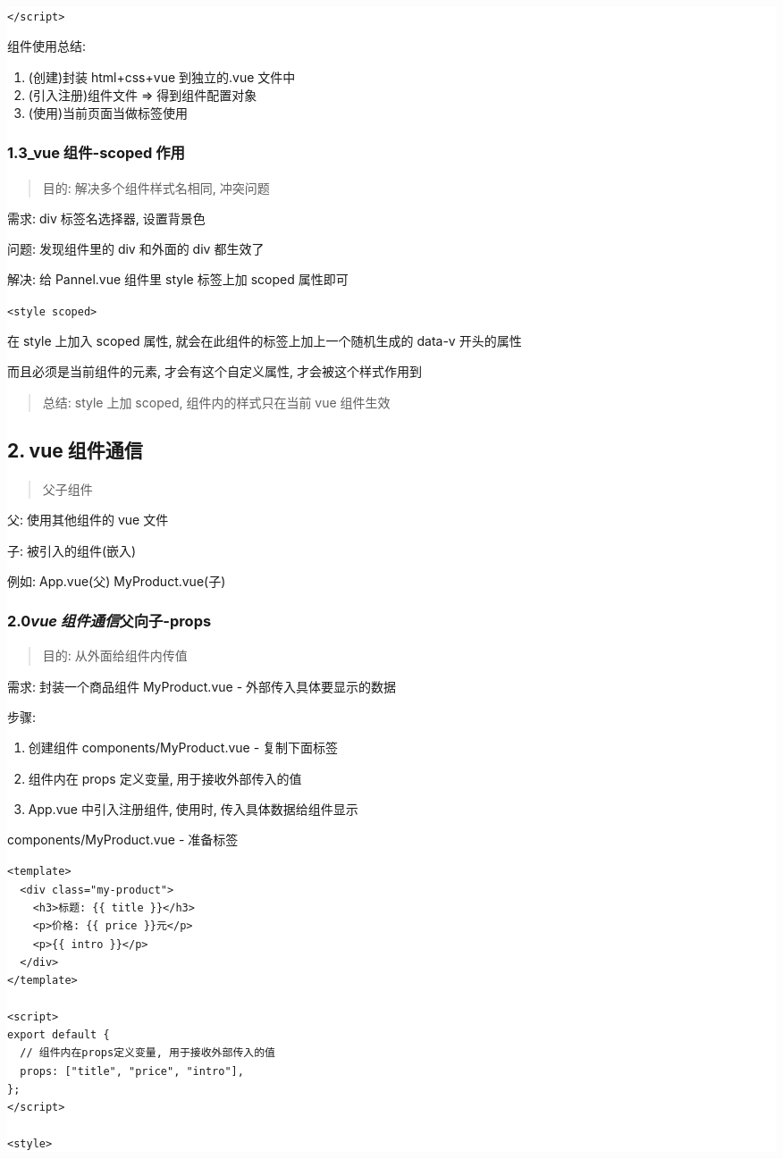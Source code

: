 ```vue
</script>
```

组件使用总结:

1. (创建)封装 html+css+vue 到独立的.vue 文件中
2. (引入注册)组件文件 => 得到组件配置对象
3. (使用)当前页面当做标签使用

### 1.3_vue 组件-scoped 作用

> 目的: 解决多个组件样式名相同, 冲突问题

需求: div 标签名选择器, 设置背景色

问题: 发现组件里的 div 和外面的 div 都生效了

解决: 给 Pannel.vue 组件里 style 标签上加 scoped 属性即可

```vue
<style scoped>
```

在 style 上加入 scoped 属性, 就会在此组件的标签上加上一个随机生成的 data-v 开头的属性

而且必须是当前组件的元素, 才会有这个自定义属性, 才会被这个样式作用到

> 总结: style 上加 scoped, 组件内的样式只在当前 vue 组件生效

## 2. vue 组件通信

> 父子组件

父: 使用其他组件的 vue 文件

子: 被引入的组件(嵌入)

例如: App.vue(父) MyProduct.vue(子)

### 2.0*vue 组件通信*父向子-props

> 目的: 从外面给组件内传值

需求: 封装一个商品组件 MyProduct.vue - 外部传入具体要显示的数据

步骤:

1. 创建组件 components/MyProduct.vue - 复制下面标签

2. 组件内在 props 定义变量, 用于接收外部传入的值

3. App.vue 中引入注册组件, 使用时, 传入具体数据给组件显示

components/MyProduct.vue - 准备标签

```vue
<template>
  <div class="my-product">
    <h3>标题: {{ title }}</h3>
    <p>价格: {{ price }}元</p>
    <p>{{ intro }}</p>
  </div>
</template>

<script>
export default {
  // 组件内在props定义变量, 用于接收外部传入的值
  props: ["title", "price", "intro"],
};
</script>

<style>
```